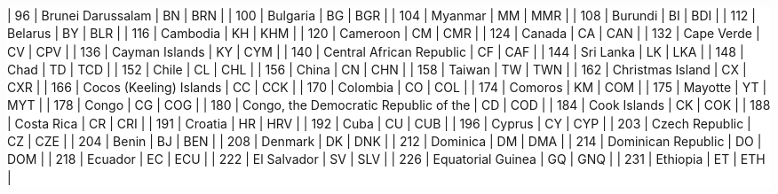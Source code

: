 | 96  | Brunei Darussalam                            | BN         | BRN        |
| 100 | Bulgaria                                     | BG         | BGR        |
| 104 | Myanmar                                      | MM         | MMR        |
| 108 | Burundi                                      | BI         | BDI        |
| 112 | Belarus                                      | BY         | BLR        |
| 116 | Cambodia                                     | KH         | KHM        |
| 120 | Cameroon                                     | CM         | CMR        |
| 124 | Canada                                       | CA         | CAN        |
| 132 | Cape Verde                                   | CV         | CPV        |
| 136 | Cayman Islands                               | KY         | CYM        |
| 140 | Central African Republic                     | CF         | CAF        |
| 144 | Sri Lanka                                    | LK         | LKA        |
| 148 | Chad                                         | TD         | TCD        |
| 152 | Chile                                        | CL         | CHL        |
| 156 | China                                        | CN         | CHN        |
| 158 | Taiwan                                       | TW         | TWN        |
| 162 | Christmas Island                             | CX         | CXR        |
| 166 | Cocos (Keeling) Islands                      | CC         | CCK        |
| 170 | Colombia                                     | CO         | COL        |
| 174 | Comoros                                      | KM         | COM        |
| 175 | Mayotte                                      | YT         | MYT        |
| 178 | Congo                                        | CG         | COG        |
| 180 | Congo, the Democratic Republic of the        | CD         | COD        |
| 184 | Cook Islands                                 | CK         | COK        |
| 188 | Costa Rica                                   | CR         | CRI        |
| 191 | Croatia                                      | HR         | HRV        |
| 192 | Cuba                                         | CU         | CUB        |
| 196 | Cyprus                                       | CY         | CYP        |
| 203 | Czech Republic                               | CZ         | CZE        |
| 204 | Benin                                        | BJ         | BEN        |
| 208 | Denmark                                      | DK         | DNK        |
| 212 | Dominica                                     | DM         | DMA        |
| 214 | Dominican Republic                           | DO         | DOM        |
| 218 | Ecuador                                      | EC         | ECU        |
| 222 | El Salvador                                  | SV         | SLV        |
| 226 | Equatorial Guinea                            | GQ         | GNQ        |
| 231 | Ethiopia                                     | ET         | ETH        |